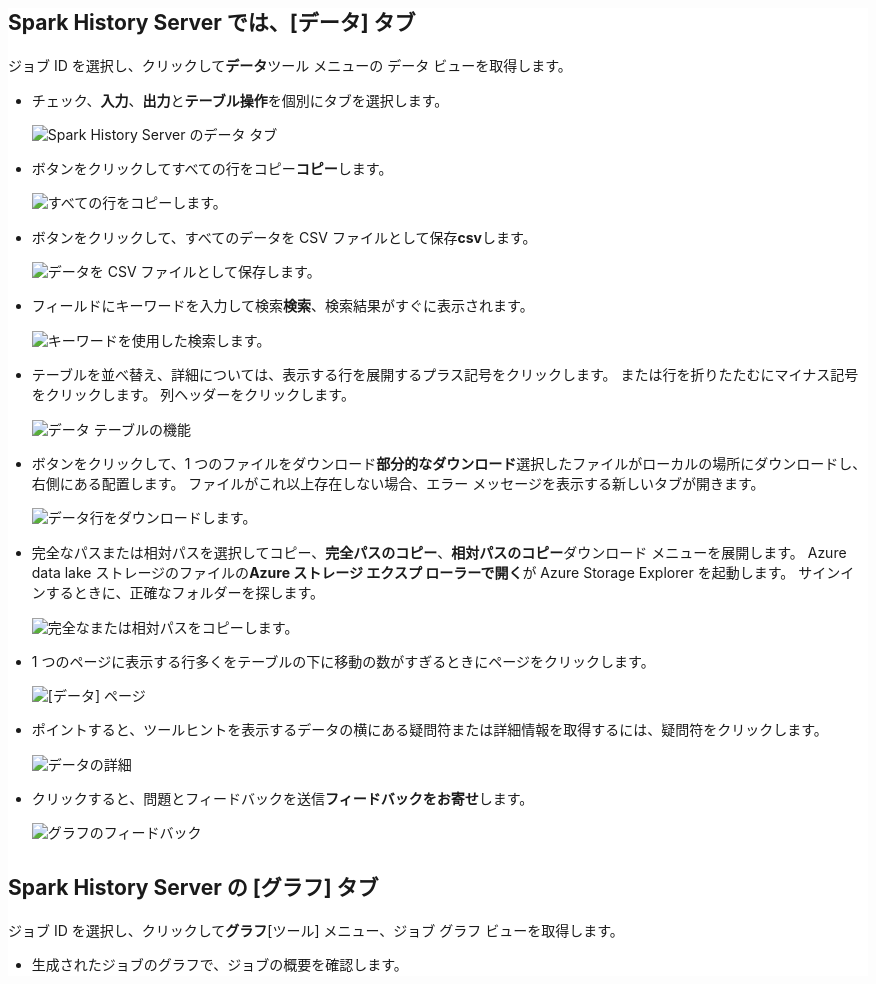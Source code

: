 
## <a name="data-tab-in-spark-history-server"></a>Spark History Server では、[データ] タブ
ジョブ ID を選択し、クリックして**データ**ツール メニューの データ ビューを取得します。

+ チェック、**入力**、**出力**と**テーブル操作**を個別にタブを選択します。

    ![Spark History Server のデータ タブ](./media/apache-azure-spark-history-server/sparkui-data-tabs.png)

+ ボタンをクリックしてすべての行をコピー**コピー**します。

    ![すべての行をコピーします。](./media/apache-azure-spark-history-server/sparkui-data-copy.png)

+ ボタンをクリックして、すべてのデータを CSV ファイルとして保存**csv**します。

    ![データを CSV ファイルとして保存します。](./media/apache-azure-spark-history-server/sparkui-data-save.png)

+ フィールドにキーワードを入力して検索**検索**、検索結果がすぐに表示されます。

    ![キーワードを使用した検索します。](./media/apache-azure-spark-history-server/sparkui-data-search.png)

+ テーブルを並べ替え、詳細については、表示する行を展開するプラス記号をクリックします。 または行を折りたたむにマイナス記号をクリックします。 列ヘッダーをクリックします。

    ![データ テーブルの機能](./media/apache-azure-spark-history-server/sparkui-data-table.png)

+ ボタンをクリックして、1 つのファイルをダウンロード**部分的なダウンロード**選択したファイルがローカルの場所にダウンロードし、右側にある配置します。 ファイルがこれ以上存在しない場合、エラー メッセージを表示する新しいタブが開きます。

    ![データ行をダウンロードします。](./media/apache-azure-spark-history-server/sparkui-data-download-row.png)

+ 完全なパスまたは相対パスを選択してコピー、**完全パスのコピー**、**相対パスのコピー**ダウンロード メニューを展開します。 Azure data lake ストレージのファイルの**Azure ストレージ エクスプ ローラーで開く**が Azure Storage Explorer を起動します。 サインインするときに、正確なフォルダーを探します。

    ![完全なまたは相対パスをコピーします。](./media/apache-azure-spark-history-server/sparkui-data-copy-path.png)

+ 1 つのページに表示する行多くをテーブルの下に移動の数がすぎるときにページをクリックします。 

    ![[データ] ページ](./media/apache-azure-spark-history-server/sparkui-data-page.png)

+ ポイントすると、ツールヒントを表示するデータの横にある疑問符または詳細情報を取得するには、疑問符をクリックします。

    ![データの詳細](./media/apache-azure-spark-history-server/sparkui-data-more-info.png)

+ クリックすると、問題とフィードバックを送信**フィードバックをお寄せ**します。

    ![グラフのフィードバック](./media/apache-azure-spark-history-server/sparkui-graph-feedback.png)

## <a name="graph-tab-in-spark-history-server"></a>Spark History Server の [グラフ] タブ

ジョブ ID を選択し、クリックして**グラフ**[ツール] メニュー、ジョブ グラフ ビューを取得します。

+ 生成されたジョブのグラフで、ジョブの概要を確認します。 
